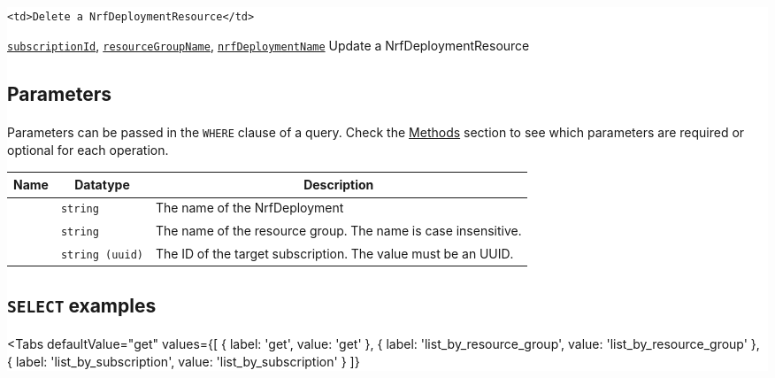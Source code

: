     <td>Delete a NrfDeploymentResource</td>
</tr>
<tr>
    <td><a href="#update_tags"><CopyableCode code="update_tags" /></a></td>
    <td><CopyableCode code="exec" /></td>
    <td><a href="#parameter-subscriptionId"><code>subscriptionId</code></a>, <a href="#parameter-resourceGroupName"><code>resourceGroupName</code></a>, <a href="#parameter-nrfDeploymentName"><code>nrfDeploymentName</code></a></td>
    <td></td>
    <td>Update a NrfDeploymentResource</td>
</tr>
</tbody>
</table>

## Parameters

Parameters can be passed in the `WHERE` clause of a query. Check the [Methods](#methods) section to see which parameters are required or optional for each operation.

<table>
<thead>
    <tr>
    <th>Name</th>
    <th>Datatype</th>
    <th>Description</th>
    </tr>
</thead>
<tbody>
<tr id="parameter-nrfDeploymentName">
    <td><CopyableCode code="nrfDeploymentName" /></td>
    <td><code>string</code></td>
    <td>The name of the NrfDeployment</td>
</tr>
<tr id="parameter-resourceGroupName">
    <td><CopyableCode code="resourceGroupName" /></td>
    <td><code>string</code></td>
    <td>The name of the resource group. The name is case insensitive.</td>
</tr>
<tr id="parameter-subscriptionId">
    <td><CopyableCode code="subscriptionId" /></td>
    <td><code>string (uuid)</code></td>
    <td>The ID of the target subscription. The value must be an UUID.</td>
</tr>
</tbody>
</table>

## `SELECT` examples

<Tabs
    defaultValue="get"
    values={[
        { label: 'get', value: 'get' },
        { label: 'list_by_resource_group', value: 'list_by_resource_group' },
        { label: 'list_by_subscription', value: 'list_by_subscription' }
    ]}
>
<TabItem value="get">
